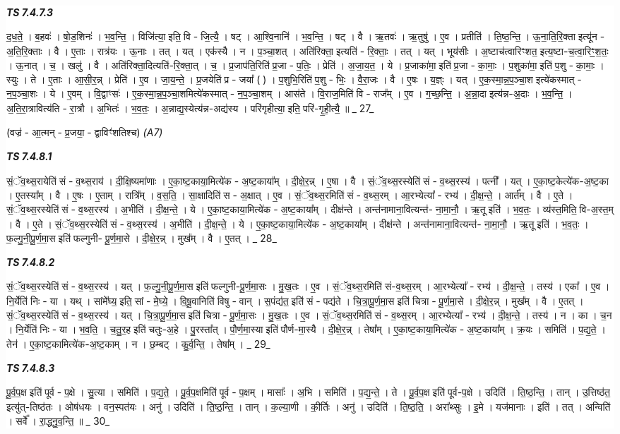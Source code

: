 
***TS 7.4.7.3***


द॒ध॒ते॒ । ब॒हवः॑ । षो॒ड॒शिनः॑ । भ॒व॒न्ति॒ । विजि॑त्या॒ इति॒ वि - जि॒त्यै॒ । षट् । आ॒श्वि॒नानि॑ । भ॒व॒न्ति॒ । षट् । वै । ऋ॒तवः॑ । ऋ॒तुषु॑ । ए॒व । प्रतीति॑ । ति॒ष्ठ॒न्ति॒ । ऊ॒ना॒ति॒रि॒क्ता इत्यू॑न - अ॒ति॒रि॒क्ताः । वै । ए॒ताः । रात्र॑यः । ऊ॒नाः । तत् । यत् । एक॑स्यै । न । प॒ञ्चा॒शत् । अति॑रिक्ता॒ इत्यति॑ - रि॒क्ताः॒ । तत् । यत् । भूय॑सीः । अ॒ष्टाच॑त्वारिꣳशत॒ इत्य॒ष्टा-च॒त्वा॒रिꣳ॒॒श॒तः॒ । ऊ॒नात् । च॒ । खलु॑ । वै । अति॑रिक्ता॒दित्यति॑-रि॒क्ता॒त् । च॒ । प्र॒जाप॑ति॒रिति॑ प्र॒जा - प॒तिः॒ । प्रेति॑ । अ॒जा॒य॒त॒ । ये । प्र॒जाका॑मा॒ इति॑ प्र॒जा - का॒माः॒ । प॒शुका॑मा॒ इति॑ प॒शु - का॒माः॒ । स्युः । ते । ए॒ताः । आ॒सी॒र॒न्न् । प्रेति॑ । ए॒व । जा॒य॒न्ते॒ । प्र॒जयेति॑ प्र - जया᳚ ( ) । प॒शुभि॒रिति॑ प॒शु - भिः॒ । वै॒रा॒जः । वै । ए॒षः । य॒ज्ञ्ः । यत् । ए॒क॒स्मा॒न्न॒प॒ञ्चा॒श इत्ये॑कस्मात् - न॒प॒ञ्चा॒शः । ये । ए॒वम् । वि॒द्वाꣳसः॑ । ए॒क॒स्मा॒न्न॒प॒ञ्चा॒शमित्ये॑कस्मात् - न॒प॒ञ्चा॒शम् । आस॑ते । वि॒राज॒मिति॑ वि - राज᳚म् । ए॒व । ग॒च्छ॒न्ति॒ । अ॒न्ना॒दा इत्य॑न्न-अ॒दाः । भ॒व॒न्ति॒ । अ॒ति॒रा॒त्रावित्य॑ति - रा॒त्रौ । अ॒भितः॑ । भ॒व॒तः॒ । अ॒न्नाद्य॒स्येत्य॑न्न-अद्य॑स्य । परि॑गृहीत्या॒ इति॒ परि॑-गृ॒ही॒त्यै॒ ॥  _ 27_ 



(वज्र॑ - आ॒त्मन् - प्र॒जया॒ - द्वाविꣳ॑शतिश्च)  _(A7)_



***TS 7.4.8.1***


सं॒ॅव॒थ्स॒रायेति॑ सं - व॒थ्स॒राय॑ । दी॒क्षि॒ष्यमा॑णाः । ए॒का॒ष्ट॒काया॒मित्ये॑क - अ॒ष्ट॒काया᳚म् । दी॒क्षे॒र॒न्न् । ए॒षा । वै । सं॒ॅव॒थ्स॒रस्येति॑ सं - व॒थ्स॒रस्य॑ । पत्नी᳚ । यत् । ए॒का॒ष्ट॒केत्ये॑क-अ॒ष्ट॒का । ए॒तस्या᳚म् । वै । ए॒षः । ए॒ताम् । रात्रि᳚म् । व॒स॒ति॒ । सा॒क्षादिति॑ स - अ॒क्षात् । ए॒व । सं॒ॅव॒थ्स॒रमिति॑ सं -  व॒थ्स॒रम् । आ॒रभ्येत्या᳚ - रभ्य॑ । दी॒क्ष॒न्ते॒ । आर्त᳚म् । वै । ए॒ते । सं॒ॅव॒थ्स॒रस्येति॑ सं - व॒थ्स॒रस्य॑ । अ॒भीति॑ । दी॒क्ष॒न्ते॒ । ये । ए॒का॒ष्ट॒काया॒मित्ये॑क - अ॒ष्ट॒काया᳚म् । दीक्ष॑न्ते । अन्त॑नामाना॒वित्यन्त॑- ना॒मा॒नौ॒ । ऋ॒तू इति॑ । भ॒व॒तः॒ । व्य॑स्त॒मिति॒ वि-अ॒स्त॒म् । वै । ए॒ते । सं॒ॅव॒थ्स॒रस्येति॑ सं - व॒थ्स॒रस्य॑ । अ॒भीति॑ । दी॒क्ष॒न्ते॒ । ये । ए॒का॒ष्ट॒काया॒मित्ये॑क - अ॒ष्ट॒काया᳚म् । दीक्ष॑न्ते । अन्त॑नामाना॒वित्यन्त॑- ना॒मा॒नौ॒ । ऋ॒तू इति॑ । भ॒व॒तः॒ । फ॒ल्गु॒नी॒पू॒र्ण॒मा॒स इति॑ फल्गुनी- पू॒र्ण॒मा॒से । दी॒क्षे॒र॒न्न् । मुख᳚म् । वै । ए॒तत् ।  _ 28_ 


***TS 7.4.8.2***


सं॒ॅव॒थ्स॒रस्येति॑ सं - व॒थ्स॒रस्य॑ । यत् । फ॒ल्गु॒नी॒पू॒र्ण॒मा॒स इति॑ फल्गुनी-पू॒र्ण॒मा॒सः । मु॒ख॒तः । ए॒व । सं॒ॅव॒थ्स॒रमिति॑ सं-व॒थ्स॒रम् । आ॒रभ्येत्या᳚ - रभ्य॑ । दी॒क्ष॒न्ते॒ । तस्य॑ । एका᳚ । ए॒व । नि॒र्येति॑ निः - या । यथ् । सांमे᳚घ्य॒ इति॒ सां - मे॒घ्ये॒ । वि॒षू॒वानिति॑ विषु - वान् । स॒पंद्य॑त॒ इति॑ सं - पद्य॑ते । चि॒त्रा॒पू॒र्ण॒मा॒स इति॑ चित्रा - पू॒र्ण॒मा॒से । दी॒क्षे॒र॒न्न् । मुख᳚म् । वै । ए॒तत् । सं॒ॅव॒थ्स॒रस्येति॑ सं - व॒थ्स॒रस्य॑ । यत् । चि॒त्रा॒पू॒र्ण॒मा॒स इति॑ चित्रा - पू॒र्ण॒मा॒सः । मु॒ख॒तः । ए॒व । सं॒ॅव॒थ्स॒रमिति॑ सं - व॒थ्स॒रम् । आ॒रभ्येत्या᳚ - रभ्य॑ । दी॒क्ष॒न्ते॒ । तस्य॑ । न । का । च॒न । नि॒र्येति॑ निः - या । भ॒व॒ति॒ । च॒तु॒र॒ह इति॑ चतुः-अ॒हे । पु॒रस्ता᳚त् । पौ॒र्ण॒मा॒स्या इति॑ पौर्ण-मा॒स्यै । दी॒क्षे॒र॒न्न् । तेषा᳚म् । ए॒का॒ष्ट॒काया॒मित्ये॑क - अ॒ष्ट॒काया᳚म् । क्र॒यः । समिति॑ । प॒द्य॒ते॒ । तेन॑ । ए॒का॒ष्ट॒कामित्ये॑क-अ॒ष्ट॒काम् । न । छ॒म्बट् । कु॒र्व॒न्ति॒ । तेषा᳚म् ।  _ 29_ 


***TS 7.4.8.3***


पू॒र्व॒प॒क्ष इति॑ पूर्व - प॒क्षे । सु॒त्या । समिति॑ । प॒द्य॒ते॒ । पू॒र्व॒प॒क्षमिति॑ पूर्व - प॒क्षम् । मासाः᳚ । अ॒भि । समिति॑ । प॒द्य॒न्ते॒ । ते । पू॒र्व॒प॒क्ष इति॑ पूर्व-प॒क्षे । उदिति॑ । ति॒ष्ठ॒न्ति॒ । तान् । उ॒त्तिष्ठ॑त॒ इत्यु॑त्-तिष्ठ॑तः । ओष॑धयः । वन॒स्पत॑यः । अनु॑ । उदिति॑ । ति॒ष्ठ॒न्ति॒ । तान् । क॒ल्या॒णी । की॒र्तिः । अनु॑ । उदिति॑ । ति॒ष्ठ॒ति॒ । अरा᳚थ्सुः । इ॒मे । यज॑मानाः । इति॑ । तत् । अन्विति॑ । सर्वे᳚ । रा॒द्ध्नु॒व॒न्ति॒ ॥  _ 30_ 
